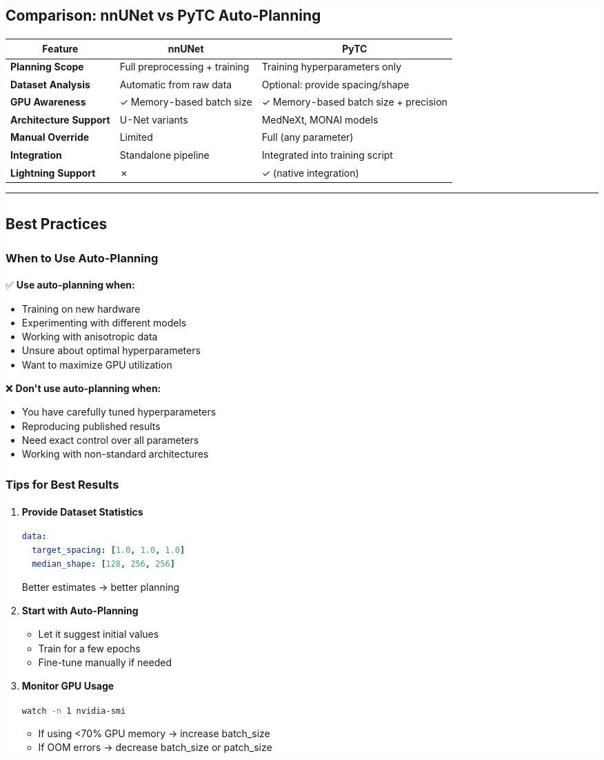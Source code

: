 
## Comparison: nnUNet vs PyTC Auto-Planning

| Feature | nnUNet | PyTC |
|---------|--------|------|
| **Planning Scope** | Full preprocessing + training | Training hyperparameters only |
| **Dataset Analysis** | Automatic from raw data | Optional: provide spacing/shape |
| **GPU Awareness** | ✓ Memory-based batch size | ✓ Memory-based batch size + precision |
| **Architecture Support** | U-Net variants | MedNeXt, MONAI models |
| **Manual Override** | Limited | Full (any parameter) |
| **Integration** | Standalone pipeline | Integrated into training script |
| **Lightning Support** | ✗ | ✓ (native integration) |

---

## Best Practices

### When to Use Auto-Planning

✅ **Use auto-planning when:**
- Training on new hardware
- Experimenting with different models
- Working with anisotropic data
- Unsure about optimal hyperparameters
- Want to maximize GPU utilization

❌ **Don't use auto-planning when:**
- You have carefully tuned hyperparameters
- Reproducing published results
- Need exact control over all parameters
- Working with non-standard architectures

### Tips for Best Results

1. **Provide Dataset Statistics**
   ```yaml
   data:
     target_spacing: [1.0, 1.0, 1.0]
     median_shape: [128, 256, 256]
   ```
   Better estimates → better planning

2. **Start with Auto-Planning**
   - Let it suggest initial values
   - Train for a few epochs
   - Fine-tune manually if needed

3. **Monitor GPU Usage**
   ```bash
   watch -n 1 nvidia-smi
   ```
   - If using <70% GPU memory → increase batch_size
   - If OOM errors → decrease batch_size or patch_size
